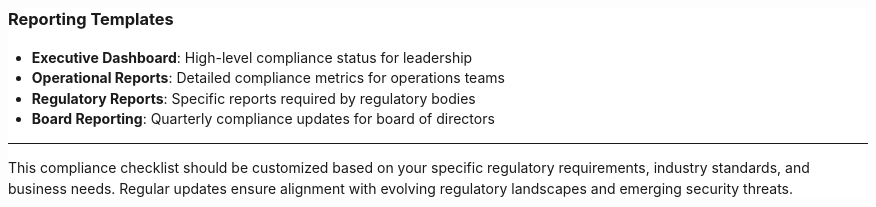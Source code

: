 ### Reporting Templates
- **Executive Dashboard**: High-level compliance status for leadership
- **Operational Reports**: Detailed compliance metrics for operations teams
- **Regulatory Reports**: Specific reports required by regulatory bodies
- **Board Reporting**: Quarterly compliance updates for board of directors

---

This compliance checklist should be customized based on your specific regulatory requirements, industry standards, and business needs. Regular updates ensure alignment with evolving regulatory landscapes and emerging security threats.